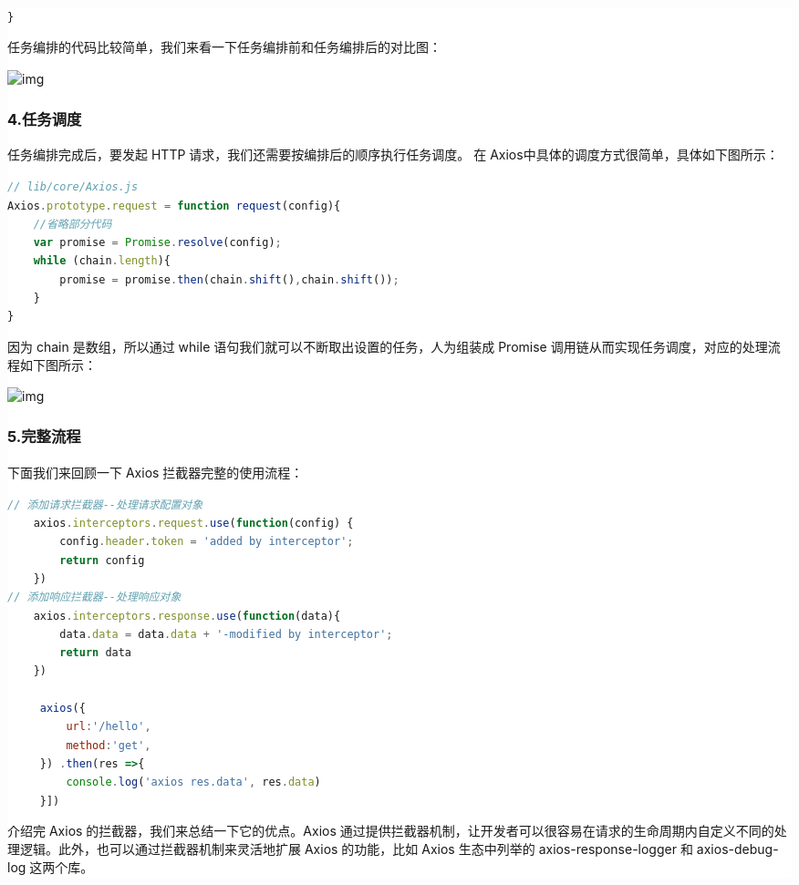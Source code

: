 ```js
}
```

任务编排的代码比较简单，我们来看一下任务编排前和任务编排后的对比图：

![img](https://gitee.com/lingisme9/images1/raw/master/img/20220313070912.png)

### 4.任务调度

任务编排完成后，要发起 HTTP 请求，我们还需要按编排后的顺序执行任务调度。 在 Axios中具体的调度方式很简单，具体如下图所示：

```js
// lib/core/Axios.js
Axios.prototype.request = function request(config){
    //省略部分代码
    var promise = Promise.resolve(config);
    while (chain.length){
        promise = promise.then(chain.shift(),chain.shift());
    }
}
```

因为 chain 是数组，所以通过 while 语句我们就可以不断取出设置的任务，人为组装成 Promise 调用链从而实现任务调度，对应的处理流程如下图所示：

![img](https://gitee.com/lingisme9/images1/raw/master/img/20220313070912.png)

### 5.完整流程

下面我们来回顾一下 Axios 拦截器完整的使用流程：

```js
// 添加请求拦截器--处理请求配置对象
    axios.interceptors.request.use(function(config) {
        config.header.token = 'added by interceptor';
        return config
    })
// 添加响应拦截器--处理响应对象
    axios.interceptors.response.use(function(data){
        data.data = data.data + '-modified by interceptor';
        return data
    })   
    
     axios({
         url:'/hello',
         method:'get',
     }) .then(res =>{
         console.log('axios res.data', res.data)
     }])
```

介绍完 Axios 的拦截器，我们来总结一下它的优点。Axios 通过提供拦截器机制，让开发者可以很容易在请求的生命周期内自定义不同的处理逻辑。此外，也可以通过拦截器机制来灵活地扩展 Axios 的功能，比如 Axios 生态中列举的 axios-response-logger 和 axios-debug-log 这两个库。

